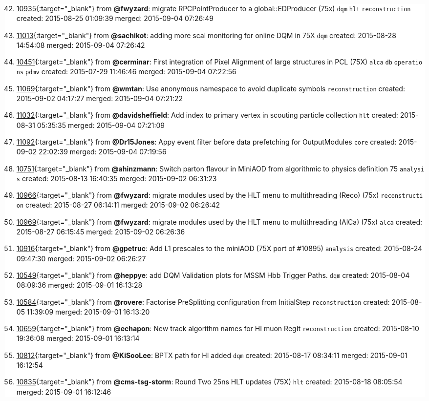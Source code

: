 42. [10935](http://github.com/cms-sw/cmssw/pull/10935){:target="_blank"}  from **@fwyzard**:   migrate RPCPointProducer to a global::EDProducer (75x) `dqm`  `hlt`  `reconstruction`  created: 2015-08-25 01:09:39 merged: 2015-09-04 07:26:49

43. [11013](http://github.com/cms-sw/cmssw/pull/11013){:target="_blank"}  from **@sachikot**: adding more scal monitoring for online DQM in 75X `dqm`  created: 2015-08-28 14:54:08 merged: 2015-09-04 07:26:42

44. [10451](http://github.com/cms-sw/cmssw/pull/10451){:target="_blank"}  from **@cerminar**: First integration of Pixel Alignment of large structures in PCL (75X) `alca`  `db`  `operations`  `pdmv`  created: 2015-07-29 11:46:46 merged: 2015-09-04 07:22:56

45. [11069](http://github.com/cms-sw/cmssw/pull/11069){:target="_blank"}  from **@wmtan**: Use anonymous namespace to avoid duplicate symbols `reconstruction`  created: 2015-09-02 04:17:27 merged: 2015-09-04 07:21:22

46. [11032](http://github.com/cms-sw/cmssw/pull/11032){:target="_blank"}  from **@davidsheffield**: Add index to primary vertex in scouting particle collection `hlt`  created: 2015-08-31 05:35:35 merged: 2015-09-04 07:21:09

47. [11092](http://github.com/cms-sw/cmssw/pull/11092){:target="_blank"}  from **@Dr15Jones**: Appy event filter before data prefetching for OutputModules `core`  created: 2015-09-02 22:02:39 merged: 2015-09-04 07:19:56

48. [10751](http://github.com/cms-sw/cmssw/pull/10751){:target="_blank"}  from **@ahinzmann**: Switch parton flavour in MiniAOD from algorithmic to physics definition 75 `analysis`  created: 2015-08-13 16:40:35 merged: 2015-09-02 06:31:23

49. [10966](http://github.com/cms-sw/cmssw/pull/10966){:target="_blank"}  from **@fwyzard**: migrate modules used by the HLT menu to multithreading (Reco) (75x) `reconstruction`  created: 2015-08-27 06:14:11 merged: 2015-09-02 06:26:42

50. [10969](http://github.com/cms-sw/cmssw/pull/10969){:target="_blank"}  from **@fwyzard**: migrate modules used by the HLT menu to multithreading (AlCa) (75x) `alca`  created: 2015-08-27 06:15:45 merged: 2015-09-02 06:26:36

51. [10916](http://github.com/cms-sw/cmssw/pull/10916){:target="_blank"}  from **@gpetruc**: Add L1 prescales to the miniAOD (75X port of #10895) `analysis`  created: 2015-08-24 09:47:30 merged: 2015-09-02 06:26:27

52. [10549](http://github.com/cms-sw/cmssw/pull/10549){:target="_blank"}  from **@heppye**: add DQM Validation plots for MSSM Hbb Trigger Paths.  `dqm`  created: 2015-08-04 08:09:36 merged: 2015-09-01 16:13:28

53. [10584](http://github.com/cms-sw/cmssw/pull/10584){:target="_blank"}  from **@rovere**: Factorise PreSplitting configuration from InitialStep `reconstruction`  created: 2015-08-05 11:39:09 merged: 2015-09-01 16:13:20

54. [10659](http://github.com/cms-sw/cmssw/pull/10659){:target="_blank"}  from **@echapon**: New track algorithm names for HI muon RegIt `reconstruction`  created: 2015-08-10 19:36:08 merged: 2015-09-01 16:13:14

55. [10812](http://github.com/cms-sw/cmssw/pull/10812){:target="_blank"}  from **@KiSooLee**: BPTX path for HI added `dqm`  created: 2015-08-17 08:34:11 merged: 2015-09-01 16:12:54

56. [10835](http://github.com/cms-sw/cmssw/pull/10835){:target="_blank"}  from **@cms-tsg-storm**: Round Two 25ns HLT updates (75X) `hlt`  created: 2015-08-18 08:05:54 merged: 2015-09-01 16:12:46
